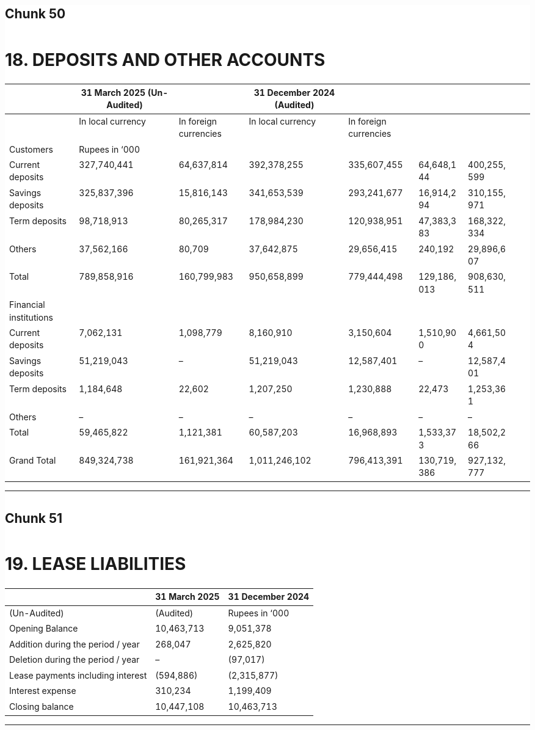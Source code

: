 
## Chunk 50

# 18. DEPOSITS AND OTHER ACCOUNTS

|                        | 31 March 2025 (Un-Audited) |                       | 31 December 2024 (Audited) |                       |             |             |   |   |
| ---------------------- | -------------------------- | --------------------- | -------------------------- | --------------------- | ----------- | ----------- | - | - |
|                        | In local currency          | In foreign currencies | In local currency          | In foreign currencies |             |             |   |   |
| Customers              | Rupees in ‘000             |                       |                            |                       |             |             |   |   |
| Current deposits       | 327,740,441                | 64,637,814            | 392,378,255                | 335,607,455           | 64,648,144  | 400,255,599 |   |   |
| Savings deposits       | 325,837,396                | 15,816,143            | 341,653,539                | 293,241,677           | 16,914,294  | 310,155,971 |   |   |
| Term deposits          | 98,718,913                 | 80,265,317            | 178,984,230                | 120,938,951           | 47,383,383  | 168,322,334 |   |   |
| Others                 | 37,562,166                 | 80,709                | 37,642,875                 | 29,656,415            | 240,192     | 29,896,607  |   |   |
| Total                  | 789,858,916                | 160,799,983           | 950,658,899                | 779,444,498           | 129,186,013 | 908,630,511 |   |   |
| Financial institutions |                            |                       |                            |                       |             |             |   |   |
| Current deposits       | 7,062,131                  | 1,098,779             | 8,160,910                  | 3,150,604             | 1,510,900   | 4,661,504   |   |   |
| Savings deposits       | 51,219,043                 | –                     | 51,219,043                 | 12,587,401            | –           | 12,587,401  |   |   |
| Term deposits          | 1,184,648                  | 22,602                | 1,207,250                  | 1,230,888             | 22,473      | 1,253,361   |   |   |
| Others                 | –                          | –                     | –                          | –                     | –           | –           |   |   |
| Total                  | 59,465,822                 | 1,121,381             | 60,587,203                 | 16,968,893            | 1,533,373   | 18,502,266  |   |   |
| Grand Total            | 849,324,738                | 161,921,364           | 1,011,246,102              | 796,413,391           | 130,719,386 | 927,132,777 |   |   |

---

## Chunk 51

# 19. LEASE LIABILITIES

|                                   | 31 March 2025 | 31 December 2024 |
| --------------------------------- | ------------- | ---------------- |
| (Un-Audited)                      | (Audited)     | Rupees in ‘000   |
| Opening Balance                   | 10,463,713    | 9,051,378        |
| Addition during the period / year | 268,047       | 2,625,820        |
| Deletion during the period / year | –             | (97,017)         |
| Lease payments including interest | (594,886)     | (2,315,877)      |
| Interest expense                  | 310,234       | 1,199,409        |
| Closing balance                   | 10,447,108    | 10,463,713       |

---